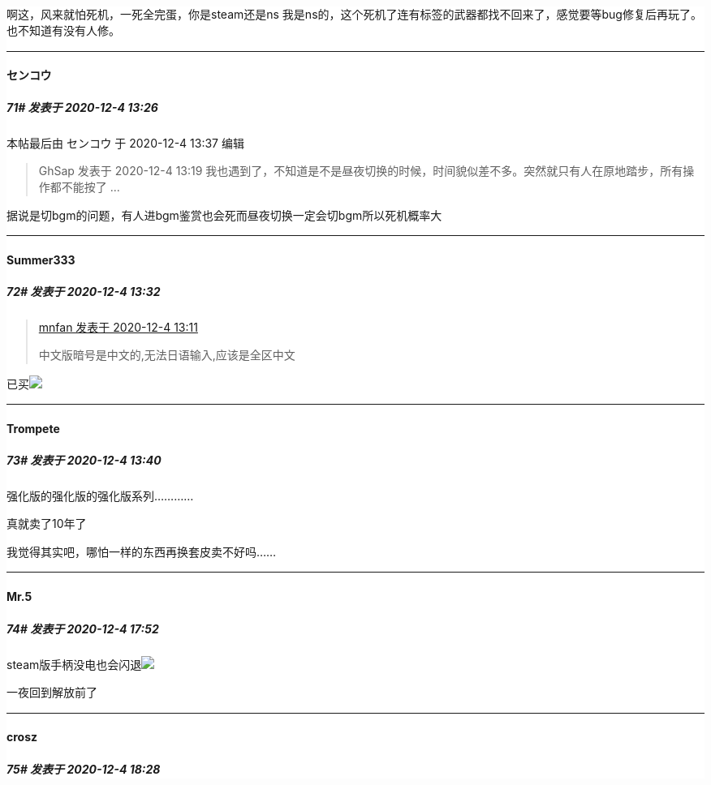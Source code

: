 啊这，风来就怕死机，一死全完蛋，你是steam还是ns</blockquote>
我是ns的，这个死机了连有标签的武器都找不回来了，感觉要等bug修复后再玩了。也不知道有没有人修。


-----

####  センコウ  
##### 71#       发表于 2020-12-4 13:26


 本帖最后由 センコウ 于 2020-12-4 13:37 编辑 
<blockquote>GhSap 发表于 2020-12-4 13:19
我也遇到了，不知道是不是昼夜切换的时候，时间貌似差不多。突然就只有人在原地踏步，所有操作都不能按了 ...</blockquote>
据说是切bgm的问题，有人进bgm鉴赏也会死而昼夜切换一定会切bgm所以死机概率大


-----

####  Summer333  
##### 72#       发表于 2020-12-4 13:32


<blockquote><a href="httphttps://bbs.saraba1st.com/2b/forum.php?mod=redirect&amp;goto=findpost&amp;pid=49607200&amp;ptid=1975120" target="_blank">mnfan 发表于 2020-12-4 13:11</a>

中文版暗号是中文的,无法日语输入,应该是全区中文</blockquote>
已买<img src="https://static.saraba1st.com/image/smiley/face2017/074.png" referrerpolicy="no-referrer">


-----

####  Trompete  
##### 73#       发表于 2020-12-4 13:40


强化版的强化版的强化版系列…………


真就卖了10年了


我觉得其实吧，哪怕一样的东西再换套皮卖不好吗……


-----

####  Mr.5  
##### 74#       发表于 2020-12-4 17:52


steam版手柄没电也会闪退<img src="https://static.saraba1st.com/image/smiley/face2017/011.png" referrerpolicy="no-referrer">

一夜回到解放前了


-----

####  crosz  
##### 75#       发表于 2020-12-4 18:28
